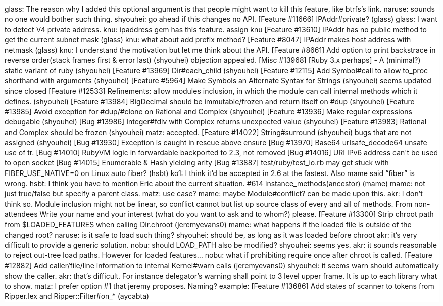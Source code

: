 glass: The reason why I added this optional argument is that people might want to kill this feature, like btrfs’s link.
naruse: sounds no one would bother such thing.
shyouhei: go ahead if this changes no API.
[Feature #11666] IPAddr#private? (glass)
glass: I want to detect V4 private address.
knu: ipaddress gem has this feature.
assign knu
[Feature #13610] IPAddr has no public method to get the current subnet mask (glass)
knu: what about add prefix method?
[Feature #8047] IPAddr makes host address with netmask (glass)
knu: I understand the motivation but let me think about the API.
[Feature #8661] Add option to print backstrace in reverse order(stack frames first & error last) (shyouhei) objection appealed.
[Misc #13968] [Ruby 3.x perhaps] - A (minimal?) static variant of ruby (shyouhei)
[Feature #13969] Dir#each_child (shyouhei)
[Feature #12115] Add Symbol#call to allow to_proc shorthand with arguments (shyouhei)
[Feature #5964] Make Symbols an Alternate Syntax for Strings (shyouhei) seems updated since closed
[Feature #12533] Refinements: allow modules inclusion, in which the module can call internal methods which it defines. (shyouhei)
[Feature #13984] BigDecimal should be immutable/frozen and return itself on #dup (shyouhei)
[Feature #13985] Avoid exception for #dup/#clone on Rational and Complex (shyouhei)
[Feature #13936] Make regular expressions debugable (shyouhei)
[Bug #13986] Integer#fdiv with Complex returns unexpected value (shyouhei)
[Feature #13983] Rational and Complex should be frozen (shyouhei)
matz: accepted.
[Feature #14022] String#surround (shyouhei)
bugs that are not assigned (shyouhei)
[Bug #13930] Exception is caught in rescue above ensure
[Bug #13970] Base64 urlsafe_decode64 unsafe use of tr.
[Bug #14010] RubyVM logic in forwardable backported to 2.3, not removed
[Bug #14016] URI IPv6 address can't be used to open socket
[Bug #14015] Enumerable & Hash yielding arity
[Bug #13887] test/ruby/test_io.rb may get stuck with FIBER_USE_NATIVE=0 on Linux
auto fiber? (hsbt)
ko1: I think it’d be accepted in 2.6 at the fastest.  Also mame said “fiber” is wrong.
hsbt: I think you have to mention Eric about the current situation.
#614 instance_methods(ancestor) (mame)
mame: not just true/false but specify a parent class.
matz: use case?
mame: maybe Module#conflict? can be made upon this.
akr: I don’t think so.  Module inclusion might not be linear, so conflict cannot but list up source class of every and all of methods.
From non-attendees
Write your name and your interest (what do you want to ask and to whom?) please.
[Feature #13300] Strip chroot path from $LOADED_FEATURES when calling Dir.chroot (jeremyevans0)
mame: what happens if the loaded file is outside of the changed root?
naruse: is it safe to load such thing?
shyouhei: should be, as long as it was loaded before chroot
akr: it’s very difficult to provide a generic solution.
nobu: should LOAD_PATH also be modified?
shyouhei: seems yes.
akr: it sounds reasonable to reject out-tree load paths.  However for loaded features…
nobu: what if prohibiting require once after chroot is called.
[Feature #12882] Add caller/file/line information to internal Kernel#warn calls (jeremyevans0)
shyouhei: it seems warn should automatically show the caller.
akr: that’s difficult.  For instance delegator’s warning shall point to 3 level upper frame.  It is up to each library what to show.
matz: I prefer option #1 that jeremy proposes. Naming?
example: [Feature #13686] Add states of scanner to tokens from Ripper.lex and Ripper::Filter#on_* (aycabta)
